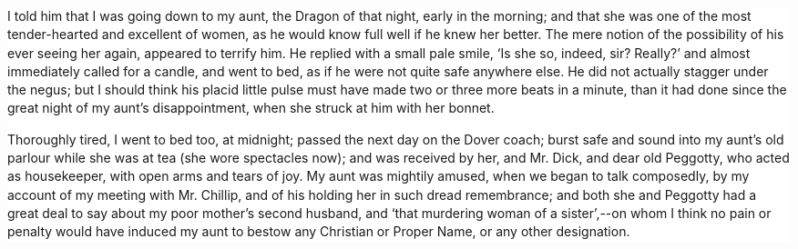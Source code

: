 I told him that I was going down to my aunt, the Dragon of that night,
early in the morning; and that she was one of the most tender-hearted
and excellent of women, as he would know full well if he knew her
better. The mere notion of the possibility of his ever seeing her again,
appeared to terrify him. He replied with a small pale smile, ‘Is she so,
indeed, sir? Really?’ and almost immediately called for a candle, and
went to bed, as if he were not quite safe anywhere else. He did not
actually stagger under the negus; but I should think his placid little
pulse must have made two or three more beats in a minute, than it had
done since the great night of my aunt’s disappointment, when she struck
at him with her bonnet.

Thoroughly tired, I went to bed too, at midnight; passed the next day on
the Dover coach; burst safe and sound into my aunt’s old parlour while
she was at tea (she wore spectacles now); and was received by her, and
Mr. Dick, and dear old Peggotty, who acted as housekeeper, with open
arms and tears of joy. My aunt was mightily amused, when we began to
talk composedly, by my account of my meeting with Mr. Chillip, and of
his holding her in such dread remembrance; and both she and Peggotty
had a great deal to say about my poor mother’s second husband, and ‘that
murdering woman of a sister’,--on whom I think no pain or penalty would
have induced my aunt to bestow any Christian or Proper Name, or any
other designation.



